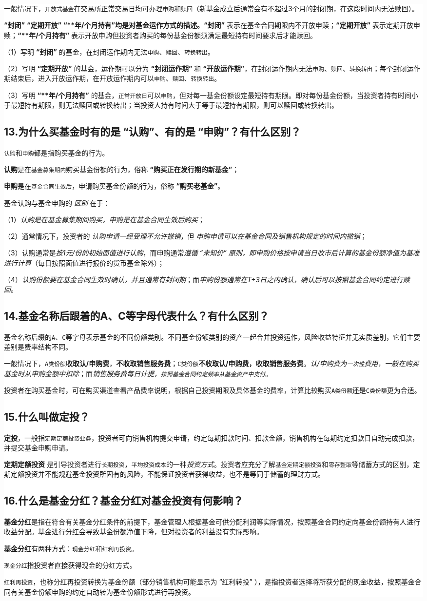 一般情况下，`开放式基金`在交易所正常交易日均可办理`申购`和`赎回`（新基金成立后通常会有不超过3个月的封闭期，在这段时间内无法赎回）。

**“封闭”** **“定期开放”** **“\*\*年/个月持有”**均是对基金运作方式的描述。**“封闭”** 表示在基金合同期限内不开放申赎；**“定期开放”** 表示定期开放申赎；**“\*\*年/个月持有”** 表示开放申购但投资者购买的每份基金份额须满足最短持有时间要求后才能赎回。

（1）写明 **“封闭”** 的基金，在封闭运作期内无法`申购`、`赎回`、`转换转出`。

（2）写明 **“定期开放”** 的基金，运作期可以分为 **“封闭运作期”** 和 **“开放运作期”**，在封闭运作期内无法`申购`、`赎回`、`转换转出`；每个封闭运作期结束后，进入开放运作期，在开放运作期内可以`申购`、`赎回`、`转换转出`。

（3）写明 **“\*\*年/个月持有”** 的基金，`正常开放日`可以`申购`，但对每一基金份额设定最短持有期限。即对每份基金份额，当投资者持有时间小于最短持有期限，则无法赎回或转换转出；当投资人持有时间大于等于最短持有期限，则可以赎回或转换转出。

## 13.为什么买基金时有的是 “认购”、有的是 “申购”？有什么区别？

`认购`和`申购`都是指购买基金的行为。

**认购**是在`基金募集期内`购买基金份额的行为，俗称 **“购买正在发行期的新基金”**；

**申购**是在`基金合同生效后`，申请购买基金份额的行为，俗称 **“购买老基金”**。

基金认购与基金申购的 *区别* 在于：

（1）*认购是在基金募集期间购买，申购是在基金合同生效后购买*；

（2）通常情况下，投资者的 *认购申请一经受理不允许撤销*，但 *申购申请可以在基金合同及销售机构规定的时间内撤销*；

（3）认购通常是*按1元/份的初始面值进行认购*，而申购通常*遵循 “未知价” 原则，即申购价格按申请当日收市后计算的基金份额净值为基准进行计算*（每日按照面值进行报价的货币基金除外）；

（4）*认购份额要在基金合同生效时确认，并且通常有封闭期*；而*申购份额通常在T+3日之内确认，确认后可以按照基金合同约定进行赎回*。

## 14.基金名称后跟着的A、C等字母代表什么？有什么区别？

基金名称后缀的`A`、`C`等字母表示基金的不同份额类别。不同基金份额类别的资产一起合并投资运作，风险收益特征并无实质差别，它们主要差别是费率结构不同。

一般情况下，`A类份额`**收取认/申购费**，**不收取销售服务费**；`C类份额`**不收取认/申购费，收取销售服务费**。*认/申购费为`一次性`费用，一般在购买基金时从申购金额中扣除*；而*销售服务费每日计提，`按照基金合同约定频率从基金资产中支付`*。

投资者在购买基金时，可在购买渠道查看产品费率说明，根据自己投资期限及具体基金的费率，计算比较购买`A类份额`还是`C类份额`更为合适。

## 15.什么叫做定投？

**定投**，一般指`定期定额投资业务`，投资者可向销售机构提交申请，约定每期扣款时间、扣款金额，销售机构在每期约定扣款日自动完成扣款，并提交基金申购申请。

**定期定额投资** 是引导投资者进行`长期投资`，`平均投资成本`的一种*投资方式*。投资者应充分了解`基金定期定额投资`和`零存整取`等储蓄方式的区别，定期定额投资并不能规避基金投资所固有的风险，不能保证投资者获得收益，也不是等同于储蓄的理财方式。

## 16.什么是基金分红？基金分红对基金投资有何影响？

**基金分红**是指在符合有关基金分红条件的前提下，基金管理人根据基金可供分配利润等实际情况，按照基金合同约定向基金份额持有人进行收益分配。基金进行分红会导致基金份额净值下降，但对投资者的利益没有实际影响。

**基金分红**有两种方式：`现金分红`和`红利再投资`。

`现金分红`指投资者直接获得现金的分红方式。

`红利再投资`，也称分红再投资转换为基金份额（部分销售机构可能显示为 “红利转投” ），是指投资者选择将所获分配的现金收益，按照基金合同有关基金份额申购的约定自动转为基金份额形式进行再投资。
